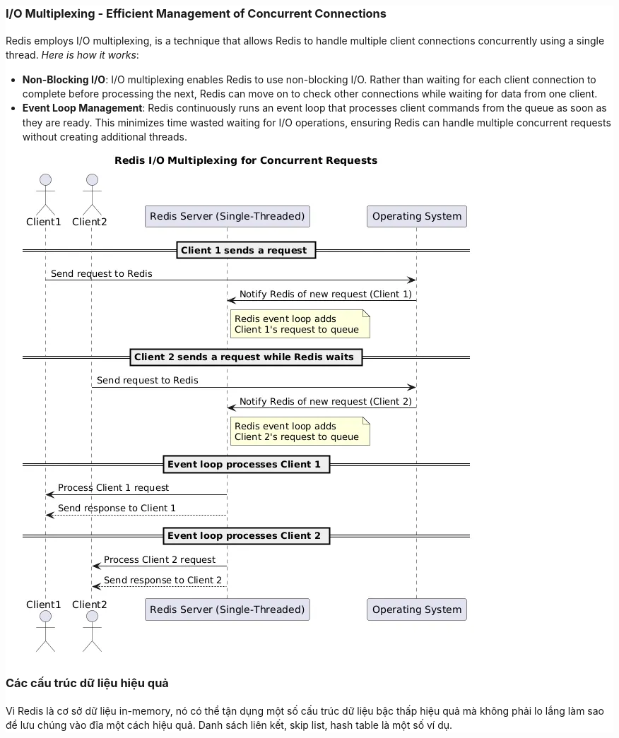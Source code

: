 ### I/O Multiplexing -  Efficient Management of Concurrent Connections
Redis employs I/O multiplexing, is a technique that allows Redis to handle multiple client connections concurrently using a single thread. 
_Here is how it works_:
- **Non-Blocking I/O**: I/O multiplexing enables Redis to use non-blocking I/O. Rather than waiting for each client connection to complete before processing the next, Redis can move on to check other connections while waiting for data from one client.
- **Event Loop Management**: Redis continuously runs an event loop that processes client commands from the queue as soon as they are ready. This minimizes time wasted waiting for I/O operations, ensuring Redis can handle multiple concurrent requests without creating additional threads.
![Event Loop Management](./images/event-loop-management.png)

### Các cấu trúc dữ liệu hiệu quả
Vì Redis là cơ sở dữ liệu in-memory, nó có thể tận dụng một số cấu trúc dữ liệu bậc thấp hiệu quả mà không phải lo lắng làm sao để lưu chúng vào đĩa một cách hiệu quả. Danh sách liên kết, skip list, hash table là một số ví dụ.
